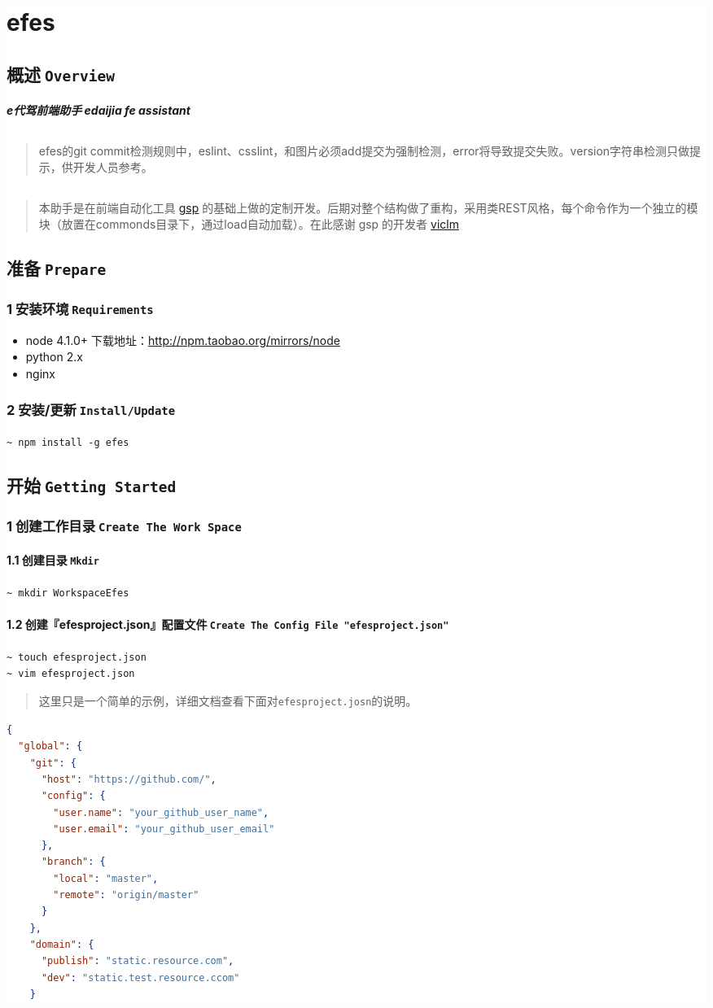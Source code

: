 # efes 


## 概述 `Overview`
***e代驾前端助手 edaijia fe assistant***
## 
>efes的git commit检测规则中，eslint、csslint，和图片必须add提交为强制检测，error将导致提交失败。version字符串检测只做提示，供开发人员参考。

## 
>本助手是在前端自动化工具 [gsp](https://github.com/viclm/gsp) 的基础上做的定制开发。后期对整个结构做了重构，采用类REST风格，每个命令作为一个独立的模块（放置在commonds目录下，通过load自动加载）。在此感谢 gsp 的开发者 [viclm](https://github.com/viclm)

## 准备 `Prepare`

### 1 安装环境 `Requirements`

* node 4.1.0+ 下载地址：http://npm.taobao.org/mirrors/node
* python 2.x
* nginx

### 2 安装/更新 `Install/Update`

```shell
~ npm install -g efes
```

## 开始 `Getting Started`

### 1 创建工作目录 `Create The Work Space`

#### 1.1 创建目录 `Mkdir`

```shell
~ mkdir WorkspaceEfes
```

#### 1.2 创建『efesproject.json』配置文件 `Create The Config File "efesproject.json"`

```shell
~ touch efesproject.json
~ vim efesproject.json
```

>这里只是一个简单的示例，详细文档查看下面对`efesproject.josn`的说明。

```json
{
  "global": {
    "git": {
      "host": "https://github.com/",
      "config": {
        "user.name": "your_github_user_name",
        "user.email": "your_github_user_email"
      },
      "branch": {
        "local": "master",
        "remote": "origin/master"
      }
    },
    "domain": {
      "publish": "static.resource.com",
      "dev": "static.test.resource.ccom"
    }
```